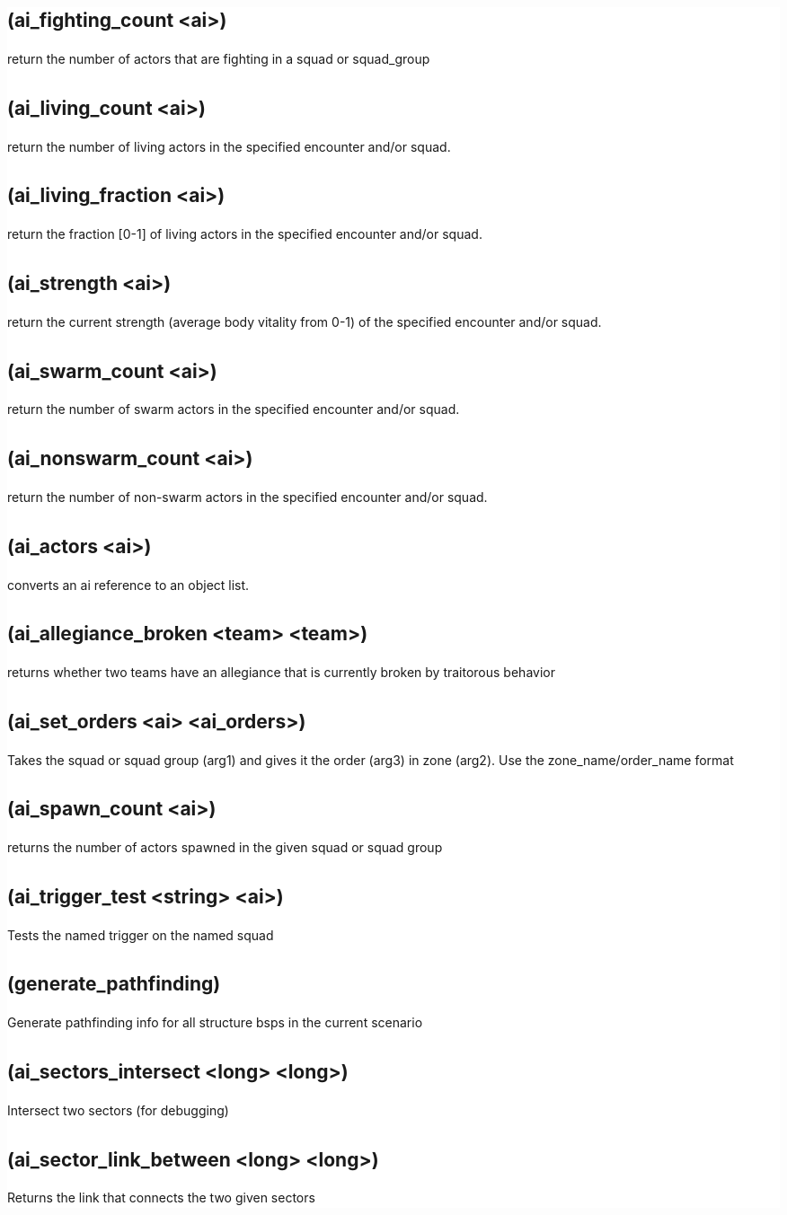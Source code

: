## (ai_fighting_count \<ai>)
return the number of actors that are fighting in a squad or squad_group

## (ai_living_count \<ai>)
return the number of living actors in the specified encounter and/or squad.

## (ai_living_fraction \<ai>)
return the fraction [0-1] of living actors in the specified encounter and/or squad.

## (ai_strength \<ai>)
return the current strength (average body vitality from 0-1) of the specified encounter and/or squad.

## (ai_swarm_count \<ai>)
return the number of swarm actors in the specified encounter and/or squad.

## (ai_nonswarm_count \<ai>)
return the number of non-swarm actors in the specified encounter and/or squad.

## (ai_actors \<ai>)
converts an ai reference to an object list.

## (ai_allegiance_broken \<team> \<team>)
returns whether two teams have an allegiance that is currently broken by traitorous behavior

## (ai_set_orders \<ai> \<ai_orders>)
Takes the squad or squad group (arg1) and gives it the order (arg3) in zone (arg2). Use the zone_name/order_name format

## (ai_spawn_count \<ai>)
returns the number of actors spawned in the given squad or squad group

## (ai_trigger_test \<string> \<ai>)
Tests the named trigger on the named squad

## (generate_pathfinding)
Generate pathfinding info for all structure bsps in the current scenario

## (ai_sectors_intersect \<long> \<long>)
Intersect two sectors (for debugging)

## (ai_sector_link_between \<long> \<long>)
Returns the link that connects the two given sectors
